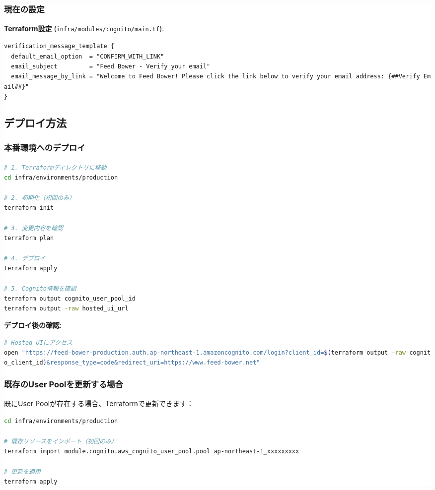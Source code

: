 ### 現在の設定

**Terraform設定** (`infra/modules/cognito/main.tf`):
```hcl
verification_message_template {
  default_email_option  = "CONFIRM_WITH_LINK"
  email_subject         = "Feed Bower - Verify your email"
  email_message_by_link = "Welcome to Feed Bower! Please click the link below to verify your email address: {##Verify Email##}"
}
```

## デプロイ方法

### 本番環境へのデプロイ

```bash
# 1. Terraformディレクトリに移動
cd infra/environments/production

# 2. 初期化（初回のみ）
terraform init

# 3. 変更内容を確認
terraform plan

# 4. デプロイ
terraform apply

# 5. Cognito情報を確認
terraform output cognito_user_pool_id
terraform output -raw hosted_ui_url
```

**デプロイ後の確認**:
```bash
# Hosted UIにアクセス
open "https://feed-bower-production.auth.ap-northeast-1.amazoncognito.com/login?client_id=$(terraform output -raw cognito_client_id)&response_type=code&redirect_uri=https://www.feed-bower.net"
```

### 既存のUser Poolを更新する場合

既にUser Poolが存在する場合、Terraformで更新できます：

```bash
cd infra/environments/production

# 既存リソースをインポート（初回のみ）
terraform import module.cognito.aws_cognito_user_pool.pool ap-northeast-1_xxxxxxxxx

# 更新を適用
terraform apply
```
